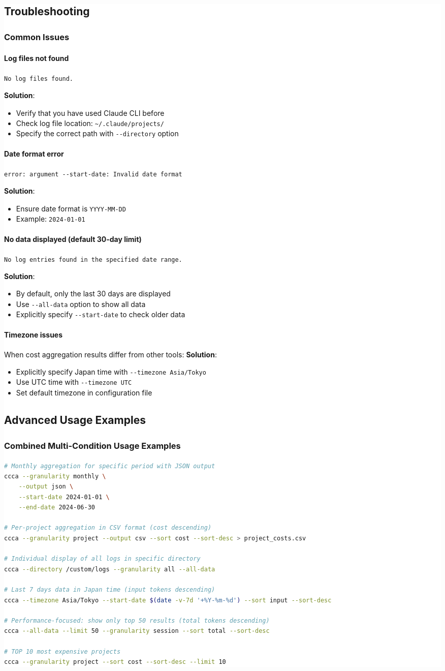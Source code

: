 ## Troubleshooting

### Common Issues

#### Log files not found
```
No log files found.
```
**Solution**:
- Verify that you have used Claude CLI before
- Check log file location: `~/.claude/projects/`
- Specify the correct path with `--directory` option


#### Date format error
```
error: argument --start-date: Invalid date format
```
**Solution**:
- Ensure date format is `YYYY-MM-DD`
- Example: `2024-01-01`

#### No data displayed (default 30-day limit)
```
No log entries found in the specified date range.
```
**Solution**:
- By default, only the last 30 days are displayed
- Use `--all-data` option to show all data
- Explicitly specify `--start-date` to check older data

#### Timezone issues
When cost aggregation results differ from other tools:
**Solution**:
- Explicitly specify Japan time with `--timezone Asia/Tokyo`
- Use UTC time with `--timezone UTC`
- Set default timezone in configuration file

## Advanced Usage Examples

### Combined Multi-Condition Usage Examples

```bash
# Monthly aggregation for specific period with JSON output
ccca --granularity monthly \
    --output json \
    --start-date 2024-01-01 \
    --end-date 2024-06-30

# Per-project aggregation in CSV format (cost descending)
ccca --granularity project --output csv --sort cost --sort-desc > project_costs.csv

# Individual display of all logs in specific directory
ccca --directory /custom/logs --granularity all --all-data

# Last 7 days data in Japan time (input tokens descending)
ccca --timezone Asia/Tokyo --start-date $(date -v-7d '+%Y-%m-%d') --sort input --sort-desc

# Performance-focused: show only top 50 results (total tokens descending)
ccca --all-data --limit 50 --granularity session --sort total --sort-desc

# TOP 10 most expensive projects
ccca --granularity project --sort cost --sort-desc --limit 10

```